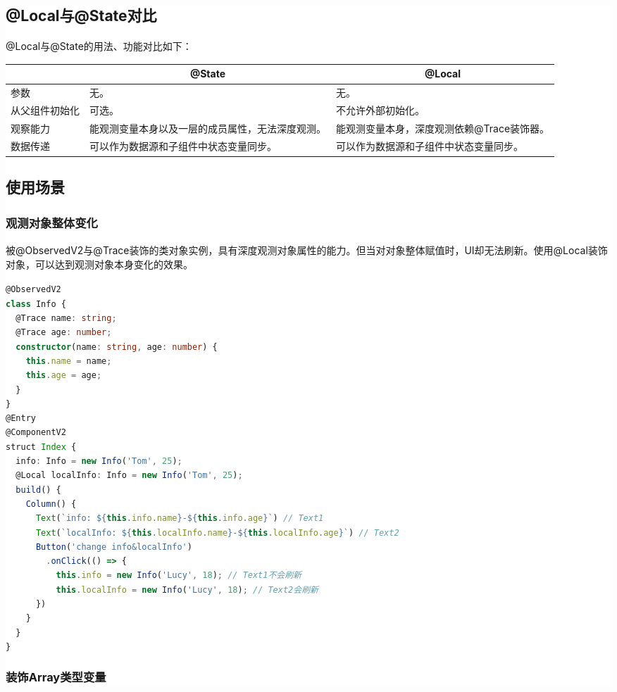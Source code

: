 
## \@Local与\@State对比

\@Local与\@State的用法、功能对比如下：

|                    | \@State                      | \@Local                         |
| ------------------ | ---------------------------- | --------------------------------- |
| 参数               | 无。                          | 无。                       |
| 从父组件初始化         | 可选。                  | 不允许外部初始化。           |
| 观察能力 | 能观测变量本身以及一层的成员属性，无法深度观测。 | 能观测变量本身，深度观测依赖\@Trace装饰器。 |
| 数据传递 | 可以作为数据源和子组件中状态变量同步。 | 可以作为数据源和子组件中状态变量同步。 |

## 使用场景

### 观测对象整体变化

被\@ObservedV2与\@Trace装饰的类对象实例，具有深度观测对象属性的能力。但当对对象整体赋值时，UI却无法刷新。使用\@Local装饰对象，可以达到观测对象本身变化的效果。

```ts
@ObservedV2
class Info {
  @Trace name: string;
  @Trace age: number;
  constructor(name: string, age: number) {
    this.name = name;
    this.age = age;
  }
}
@Entry
@ComponentV2
struct Index {
  info: Info = new Info('Tom', 25);
  @Local localInfo: Info = new Info('Tom', 25);
  build() {
    Column() {
      Text(`info: ${this.info.name}-${this.info.age}`) // Text1
      Text(`localInfo: ${this.localInfo.name}-${this.localInfo.age}`) // Text2
      Button('change info&localInfo')
        .onClick(() => {
          this.info = new Info('Lucy', 18); // Text1不会刷新
          this.localInfo = new Info('Lucy', 18); // Text2会刷新
      })
    }
  }
}
```

### 装饰Array类型变量

